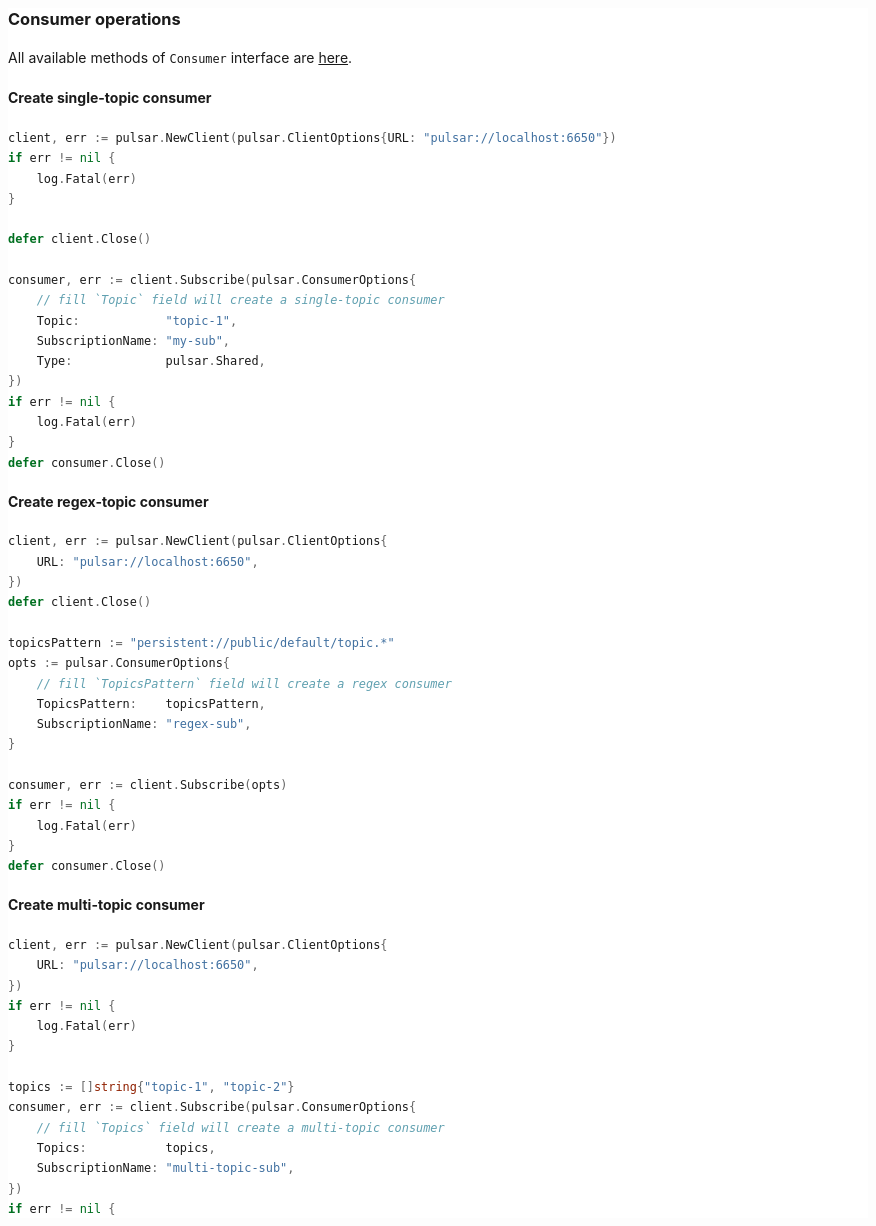 ### Consumer operations

All available methods of `Consumer` interface are [here](https://pkg.go.dev/github.com/apache/pulsar-client-go/pulsar#Consumer).

#### Create single-topic consumer

```go
client, err := pulsar.NewClient(pulsar.ClientOptions{URL: "pulsar://localhost:6650"})
if err != nil {
    log.Fatal(err)
}

defer client.Close()

consumer, err := client.Subscribe(pulsar.ConsumerOptions{
    // fill `Topic` field will create a single-topic consumer
    Topic:            "topic-1",
    SubscriptionName: "my-sub",
    Type:             pulsar.Shared,
})
if err != nil {
    log.Fatal(err)
}
defer consumer.Close()
```

#### Create regex-topic consumer

```go
client, err := pulsar.NewClient(pulsar.ClientOptions{
    URL: "pulsar://localhost:6650",
})
defer client.Close()

topicsPattern := "persistent://public/default/topic.*"
opts := pulsar.ConsumerOptions{
    // fill `TopicsPattern` field will create a regex consumer
    TopicsPattern:    topicsPattern,
    SubscriptionName: "regex-sub",
}

consumer, err := client.Subscribe(opts)
if err != nil {
    log.Fatal(err)
}
defer consumer.Close()
```

#### Create multi-topic consumer

```go
client, err := pulsar.NewClient(pulsar.ClientOptions{
    URL: "pulsar://localhost:6650",
})
if err != nil {
    log.Fatal(err)
}

topics := []string{"topic-1", "topic-2"}
consumer, err := client.Subscribe(pulsar.ConsumerOptions{
    // fill `Topics` field will create a multi-topic consumer
    Topics:           topics,
    SubscriptionName: "multi-topic-sub",
})
if err != nil {
```
